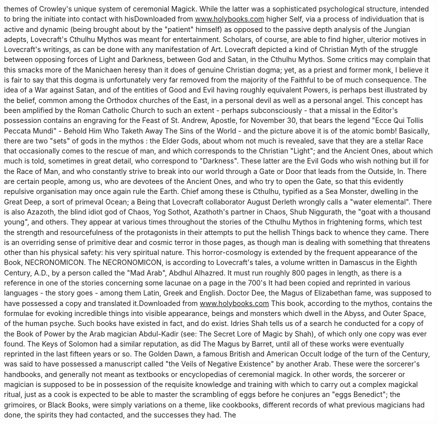themes of Crowley's unique system of ceremonial Magick. While the latter was a
sophisticated psychological structure, intended to bring the initiate into contact with hisDownloaded from www.holybooks.com
higher Self, via a process of individuation that is active and dynamic (being brought
about by the "patient" himself) as opposed to the passive depth analysis of the Jungian
adepts, Lovecraft's Cthulhu Mythos was meant for entertainment. Scholars, of course, are
able to find higher, ulterior motives in Lovecraft's writings, as can be done with any
manifestation of Art.
Lovecraft depicted a kind of Christian Myth of the struggle between opposing forces of
Light and Darkness, between God and Satan, in the Cthulhu Mythos. Some critics may
complain that this smacks more of the Manichaen heresy than it does of genuine
Christian dogma; yet, as a priest and former monk, I believe it is fair to say that this
dogma is unfortunately very far removed from the majority of the Faithful to be of much
consequence. The idea of a War against Satan, and of the entities of Good and Evil
having roughly equivalent Powers, is perhaps best illustrated by the belief, common
among the Orthodox churches of the East, in a personal devil as well as a personal angel.
This concept has been amplified by the Roman Catholic Church to such an extent -
perhaps subconsciously - that a missal in the Editor's possession contains an engraving
for the Feast of St. Andrew, Apostle, for November 30, that bears the legend "Ecce Qui
Tollis Peccata Mundi" - Behold Him Who Taketh Away The Sins of the World - and the
picture above it is of the atomic bomb!
Basically, there are two "sets" of gods in the mythos : the Elder Gods, about whom not
much is revealed, save that they are a stellar Race that occasionally comes to the rescue
of man, and which corresponds to the Christian "Light"; and the Ancient Ones, about
which much is told, sometimes in great detail, who correspond to "Darkness". These
latter are the Evil Gods who wish nothing but ill for the Race of Man, and who constantly
strive to break into our world through a Gate or Door that leads from the Outside, In.
There are certain people, among us, who are devotees of the Ancient Ones, and who try
to open the Gate, so that this evidently repulsive organisation may once again rule the
Earth. Chief among these is Cthulhu, typified as a Sea Monster, dwelling in the Great
Deep, a sort of primeval Ocean; a Being that Lovecraft collaborator August Derleth
wrongly calls a "water elemental". There is also Azazoth, the blind idiot god of Chaos,
Yog Sothot, Azathoth's partner in Chaos, Shub Niggurath, the "goat with a thousand
young", and others. They appear at various times throughout the stories of the Cthulhu
Mythos in frightening forms, which test the strength and resourcefulness of the
protagonists in their attempts to put the hellish Things back to whence they came. There
is an overriding sense of primitive dear and cosmic terror in those pages, as though man
is dealing with something that threatens other than his physical safety: his very spiritual
nature. This horror-cosmology is extended by the frequent appearance of the Book,
NECRONOMICON.
The NECRONOMICON, is according to Lovecraft's tales, a volume written in Damascus
in the Eighth Century, A.D., by a person called the "Mad Arab", Abdhul Alhazred. It
must run roughly 800 pages in length, as there is a reference in one of the stories
concerning some lacunae on a page in the 700's It had been copied and reprinted in
various languages - the story goes - among them Latin, Greek and English. Doctor Dee,
the Magus of Elizabethan fame, was supposed to have possessed a copy and translated it.Downloaded from www.holybooks.com
This book, according to the mythos, contains the formulae for evoking incredible things
into visible appearance, beings and monsters which dwell in the Abyss, and Outer Space,
of the human psyche.
Such books have existed in fact, and do exist. Idries Shah tells us of a search he
conducted for a copy of the Book of Power by the Arab magician Abdul-Kadir (see: The
Secret Lore of Magic by Shah), of which only one copy was ever found. The Keys of
Solomon had a similar reputation, as did The Magus by Barret, until all of these works
were eventually reprinted in the last fifteen years or so. The Golden Dawn, a famous
British and American Occult lodge of the turn of the Century, was said to have possessed
a manuscript called "the Veils of Negative Existence" by another Arab.
These were the sorcerer's handbooks, and generally not meant as textbooks or
encyclopedias of ceremonial magick. In other words, the sorcerer or magician is
supposed to be in possession of the requisite knowledge and training with which to carry
out a complex magickal ritual, just as a cook is expected to be able to master the
scrambling of eggs before he conjures an "eggs Benedict"; the grimoires, or Black Books,
were simply variations on a theme, like cookbooks, different records of what previous
magicians had done, the spirits they had contacted, and the successes they had. The